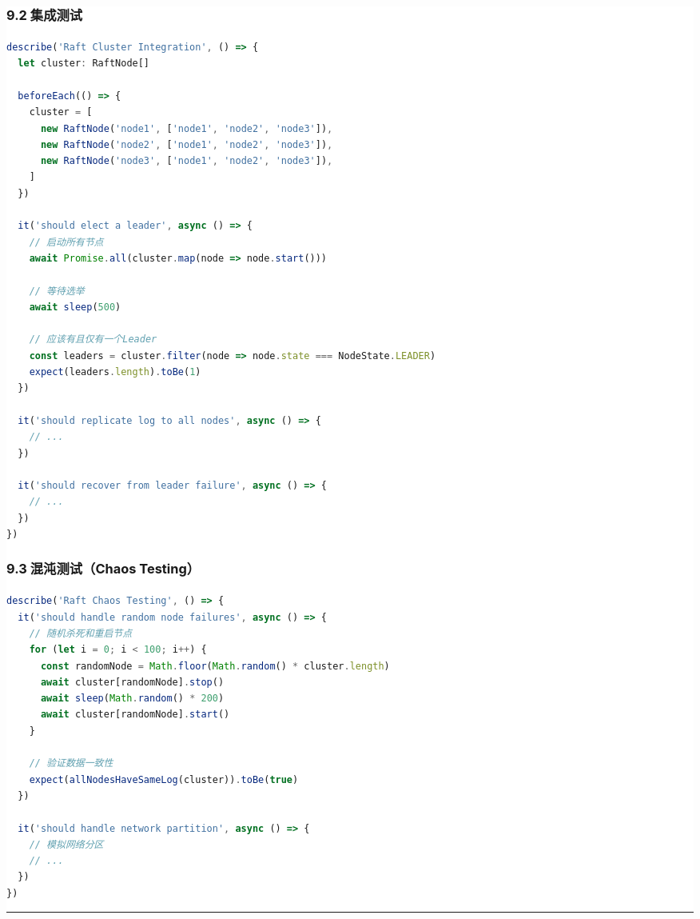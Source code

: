 ```typescript
```

### 9.2 集成测试

```typescript
describe('Raft Cluster Integration', () => {
  let cluster: RaftNode[]

  beforeEach(() => {
    cluster = [
      new RaftNode('node1', ['node1', 'node2', 'node3']),
      new RaftNode('node2', ['node1', 'node2', 'node3']),
      new RaftNode('node3', ['node1', 'node2', 'node3']),
    ]
  })

  it('should elect a leader', async () => {
    // 启动所有节点
    await Promise.all(cluster.map(node => node.start()))

    // 等待选举
    await sleep(500)

    // 应该有且仅有一个Leader
    const leaders = cluster.filter(node => node.state === NodeState.LEADER)
    expect(leaders.length).toBe(1)
  })

  it('should replicate log to all nodes', async () => {
    // ...
  })

  it('should recover from leader failure', async () => {
    // ...
  })
})
```

### 9.3 混沌测试（Chaos Testing）

```typescript
describe('Raft Chaos Testing', () => {
  it('should handle random node failures', async () => {
    // 随机杀死和重启节点
    for (let i = 0; i < 100; i++) {
      const randomNode = Math.floor(Math.random() * cluster.length)
      await cluster[randomNode].stop()
      await sleep(Math.random() * 200)
      await cluster[randomNode].start()
    }

    // 验证数据一致性
    expect(allNodesHaveSameLog(cluster)).toBe(true)
  })

  it('should handle network partition', async () => {
    // 模拟网络分区
    // ...
  })
})
```

---